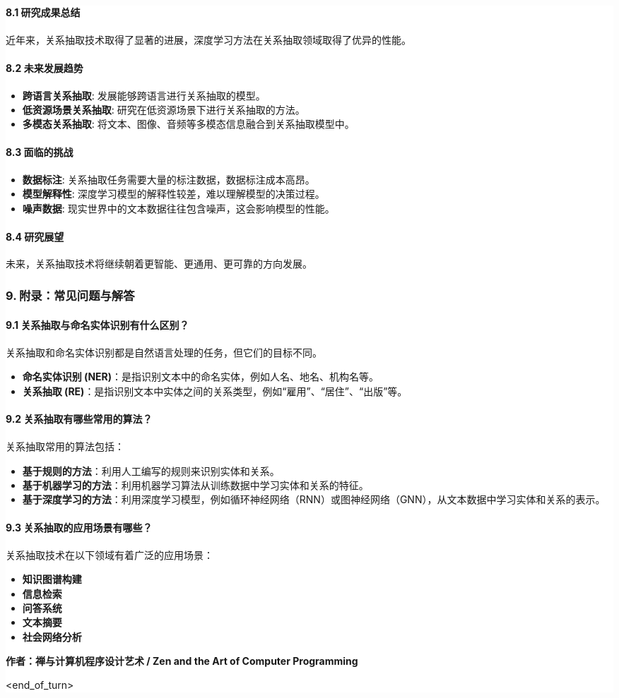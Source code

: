 #### 8.1  研究成果总结

近年来，关系抽取技术取得了显著的进展，深度学习方法在关系抽取领域取得了优异的性能。

#### 8.2  未来发展趋势

* **跨语言关系抽取**: 发展能够跨语言进行关系抽取的模型。
* **低资源场景关系抽取**: 研究在低资源场景下进行关系抽取的方法。
* **多模态关系抽取**: 将文本、图像、音频等多模态信息融合到关系抽取模型中。

#### 8.3  面临的挑战

* **数据标注**: 关系抽取任务需要大量的标注数据，数据标注成本高昂。
* **模型解释性**: 深度学习模型的解释性较差，难以理解模型的决策过程。
* **噪声数据**: 现实世界中的文本数据往往包含噪声，这会影响模型的性能。

#### 8.4  研究展望

未来，关系抽取技术将继续朝着更智能、更通用、更可靠的方向发展。

### 9. 附录：常见问题与解答

#### 9.1  关系抽取与命名实体识别有什么区别？

关系抽取和命名实体识别都是自然语言处理的任务，但它们的目标不同。

* **命名实体识别 (NER)**：是指识别文本中的命名实体，例如人名、地名、机构名等。
* **关系抽取 (RE)**：是指识别文本中实体之间的关系类型，例如“雇用”、“居住”、“出版”等。

#### 9.2  关系抽取有哪些常用的算法？

关系抽取常用的算法包括：

* **基于规则的方法**：利用人工编写的规则来识别实体和关系。
* **基于机器学习的方法**：利用机器学习算法从训练数据中学习实体和关系的特征。
* **基于深度学习的方法**：利用深度学习模型，例如循环神经网络（RNN）或图神经网络（GNN），从文本数据中学习实体和关系的表示。

#### 9.3  关系抽取的应用场景有哪些？

关系抽取技术在以下领域有着广泛的应用场景：

* **知识图谱构建**
* **信息检索**
* **问答系统**
* **文本摘要**
* **社会网络分析**

**作者：禅与计算机程序设计艺术 / Zen and the Art of Computer Programming**



<end_of_turn>

